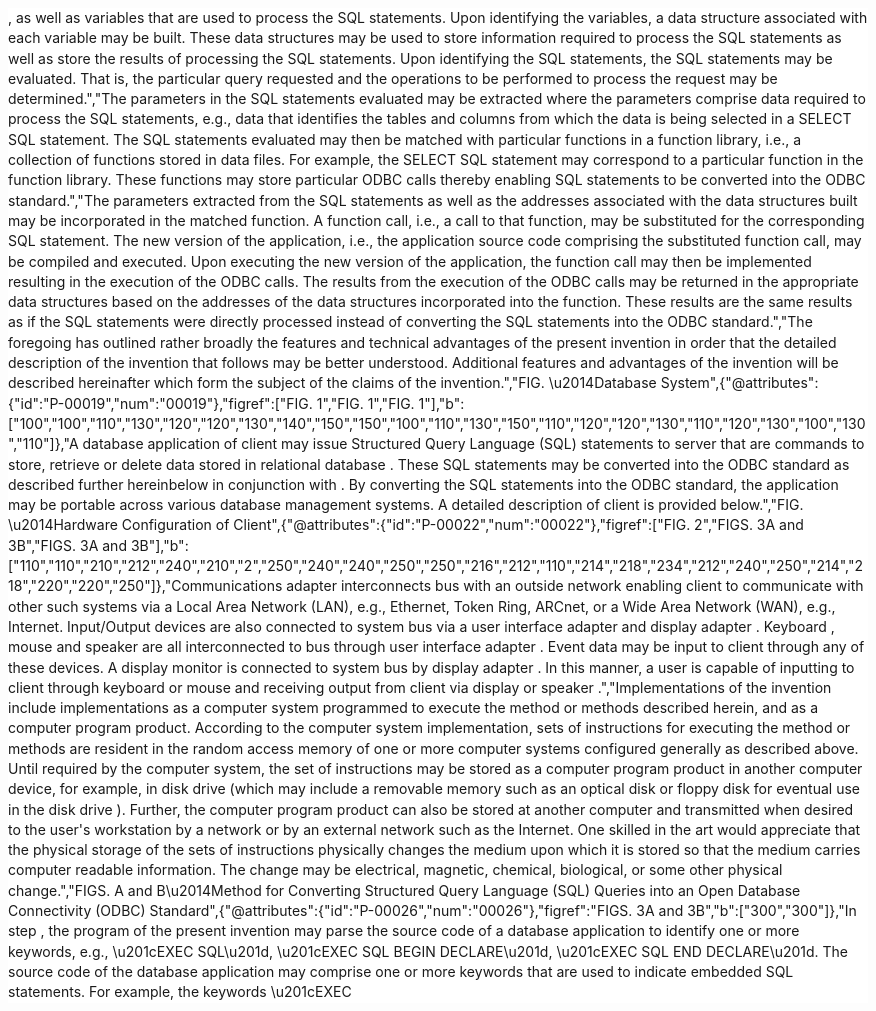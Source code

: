 <clause>, as well as variables that are used to process the SQL statements. Upon identifying the variables, a data structure associated with each variable may be built. These data structures may be used to store information required to process the SQL statements as well as store the results of processing the SQL statements. Upon identifying the SQL statements, the SQL statements may be evaluated. That is, the particular query requested and the operations to be performed to process the request may be determined.","The parameters in the SQL statements evaluated may be extracted where the parameters comprise data required to process the SQL statements, e.g., data that identifies the tables and columns from which the data is being selected in a SELECT SQL statement. The SQL statements evaluated may then be matched with particular functions in a function library, i.e., a collection of functions stored in data files. For example, the SELECT SQL statement may correspond to a particular function in the function library. These functions may store particular ODBC calls thereby enabling SQL statements to be converted into the ODBC standard.","The parameters extracted from the SQL statements as well as the addresses associated with the data structures built may be incorporated in the matched function. A function call, i.e., a call to that function, may be substituted for the corresponding SQL statement. The new version of the application, i.e., the application source code comprising the substituted function call, may be compiled and executed. Upon executing the new version of the application, the function call may then be implemented resulting in the execution of the ODBC calls. The results from the execution of the ODBC calls may be returned in the appropriate data structures based on the addresses of the data structures incorporated into the function. These results are the same results as if the SQL statements were directly processed instead of converting the SQL statements into the ODBC standard.","The foregoing has outlined rather broadly the features and technical advantages of the present invention in order that the detailed description of the invention that follows may be better understood. Additional features and advantages of the invention will be described hereinafter which form the subject of the claims of the invention.","FIG. \u2014Database System",{"@attributes":{"id":"P-00019","num":"00019"},"figref":["FIG. 1","FIG. 1","FIG. 1"],"b":["100","100","110","130","120","120","130","140","150","150","100","110","130","150","110","120","120","130","110","120","130","100","130","110"]},"A database application of client  may issue Structured Query Language (SQL) statements to server  that are commands to store, retrieve or delete data stored in relational database . These SQL statements may be converted into the ODBC standard as described further hereinbelow in conjunction with . By converting the SQL statements into the ODBC standard, the application may be portable across various database management systems. A detailed description of client  is provided below.","FIG. \u2014Hardware Configuration of Client",{"@attributes":{"id":"P-00022","num":"00022"},"figref":["FIG. 2","FIGS. 3A and 3B","FIGS. 3A and 3B"],"b":["110","110","210","212","240","210","2","250","240","240","250","250","216","212","110","214","218","234","212","240","250","214","218","220","220","250"]},"Communications adapter  interconnects bus  with an outside network enabling client  to communicate with other such systems via a Local Area Network (LAN), e.g., Ethernet, Token Ring, ARCnet, or a Wide Area Network (WAN), e.g., Internet. Input\/Output devices are also connected to system bus  via a user interface adapter  and display adapter . Keyboard , mouse  and speaker  are all interconnected to bus  through user interface adapter . Event data may be input to client  through any of these devices. A display monitor  is connected to system bus  by display adapter . In this manner, a user is capable of inputting to client  through keyboard  or mouse  and receiving output from client  via display  or speaker .","Implementations of the invention include implementations as a computer system programmed to execute the method or methods described herein, and as a computer program product. According to the computer system implementation, sets of instructions for executing the method or methods are resident in the random access memory  of one or more computer systems configured generally as described above. Until required by the computer system, the set of instructions may be stored as a computer program product in another computer device, for example, in disk drive  (which may include a removable memory such as an optical disk or floppy disk for eventual use in the disk drive ). Further, the computer program product can also be stored at another computer and transmitted when desired to the user's workstation by a network or by an external network such as the Internet. One skilled in the art would appreciate that the physical storage of the sets of instructions physically changes the medium upon which it is stored so that the medium carries computer readable information. The change may be electrical, magnetic, chemical, biological, or some other physical change.","FIGS. A and B\u2014Method for Converting Structured Query Language (SQL) Queries into an Open Database Connectivity (ODBC) Standard",{"@attributes":{"id":"P-00026","num":"00026"},"figref":"FIGS. 3A and 3B","b":["300","300"]},"In step , the program of the present invention may parse the source code of a database application to identify one or more keywords, e.g., \u201cEXEC SQL\u201d, \u201cEXEC SQL BEGIN DECLARE\u201d, \u201cEXEC SQL END DECLARE\u201d. The source code of the database application may comprise one or more keywords that are used to indicate embedded SQL statements. For example, the keywords \u201cEXEC